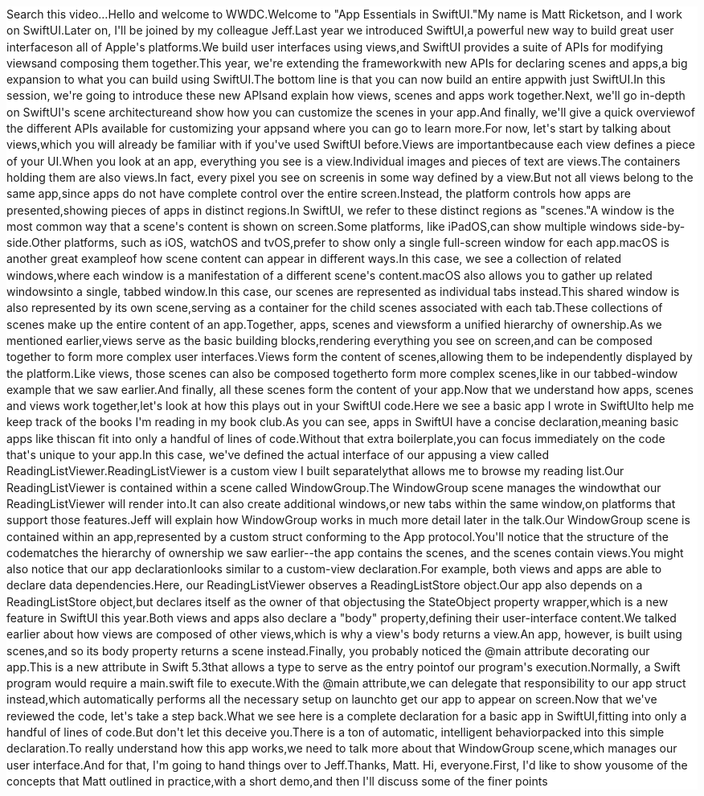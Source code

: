 Search this video…Hello and welcome to WWDC.Welcome to "App Essentials in SwiftUI."My name is Matt Ricketson, and I work on SwiftUI.Later on, I'll be joined by my colleague Jeff.Last year we introduced SwiftUI,a powerful new way to build great user interfaceson all of Apple's platforms.We build user interfaces using views,and SwiftUI provides a suite of APIs for modifying viewsand composing them together.This year, we're extending the frameworkwith new APIs for declaring scenes and apps,a big expansion to what you can build using SwiftUI.The bottom line is that you can now build an entire appwith just SwiftUI.In this session, we're going to introduce these new APIsand explain how views, scenes and apps work together.Next, we'll go in-depth on SwiftUI's scene architectureand show how you can customize the scenes in your app.And finally, we'll give a quick overviewof the different APIs available for customizing your appsand where you can go to learn more.For now, let's start by talking about views,which you will already be familiar with if you've used SwiftUI before.Views are importantbecause each view defines a piece of your UI.When you look at an app, everything you see is a view.Individual images and pieces of text are views.The containers holding them are also views.In fact, every pixel you see on screenis in some way defined by a view.But not all views belong to the same app,since apps do not have complete control over the entire screen.Instead, the platform controls how apps are presented,showing pieces of apps in distinct regions.In SwiftUI, we refer to these distinct regions as "scenes."A window is the most common way that a scene's content is shown on screen.Some platforms, like iPadOS,can show multiple windows side-by-side.Other platforms, such as iOS, watchOS and tvOS,prefer to show only a single full-screen window for each app.macOS is another great exampleof how scene content can appear in different ways.In this case, we see a collection of related windows,where each window is a manifestation of a different scene's content.macOS also allows you to gather up related windowsinto a single, tabbed window.In this case, our scenes are represented as individual tabs instead.This shared window is also represented by its own scene,serving as a container for the child scenes associated with each tab.These collections of scenes make up the entire content of an app.Together, apps, scenes and viewsform a unified hierarchy of ownership.As we mentioned earlier,views serve as the basic building blocks,rendering everything you see on screen,and can be composed together to form more complex user interfaces.Views form the content of scenes,allowing them to be independently displayed by the platform.Like views, those scenes can also be composed togetherto form more complex scenes,like in our tabbed-window example that we saw earlier.And finally, all these scenes form the content of your app.Now that we understand how apps, scenes and views work together,let's look at how this plays out in your SwiftUI code.Here we see a basic app I wrote in SwiftUIto help me keep track of the books I'm reading in my book club.As you can see, apps in SwiftUI have a concise declaration,meaning basic apps like thiscan fit into only a handful of lines of code.Without that extra boilerplate,you can focus immediately on the code that's unique to your app.In this case, we've defined the actual interface of our appusing a view called ReadingListViewer.ReadingListViewer is a custom view I built separatelythat allows me to browse my reading list.Our ReadingListViewer is contained within a scene called WindowGroup.The WindowGroup scene manages the windowthat our ReadingListViewer will render into.It can also create additional windows,or new tabs within the same window,on platforms that support those features.Jeff will explain how WindowGroup works in much more detail later in the talk.Our WindowGroup scene is contained within an app,represented by a custom struct conforming to the App protocol.You'll notice that the structure of the codematches the hierarchy of ownership we saw earlier--the app contains the scenes, and the scenes contain views.You might also notice that our app declarationlooks similar to a custom-view declaration.For example, both views and apps are able to declare data dependencies.Here, our ReadingListViewer observes a ReadingListStore object.Our app also depends on a ReadingListStore object,but declares itself as the owner of that objectusing the StateObject property wrapper,which is a new feature in SwiftUI this year.Both views and apps also declare a "body" property,defining their user-interface content.We talked earlier about how views are composed of other views,which is why a view's body returns a view.An app, however, is built using scenes,and so its body property returns a scene instead.Finally, you probably noticed the @main attribute decorating our app.This is a new attribute in Swift 5.3that allows a type to serve as the entry pointof our program's execution.Normally, a Swift program would require a main.swift file to execute.With the @main attribute,we can delegate that responsibility to our app struct instead,which automatically performs all the necessary setup on launchto get our app to appear on screen.Now that we've reviewed the code, let's take a step back.What we see here is a complete declaration for a basic app in SwiftUI,fitting into only a handful of lines of code.But don't let this deceive you.There is a ton of automatic, intelligent behaviorpacked into this simple declaration.To really understand how this app works,we need to talk more about that WindowGroup scene,which manages our user interface.And for that, I'm going to hand things over to Jeff.Thanks, Matt. Hi, everyone.First, I'd like to show yousome of the concepts that Matt outlined in practice,with a short demo,and then I'll discuss some of the finer points